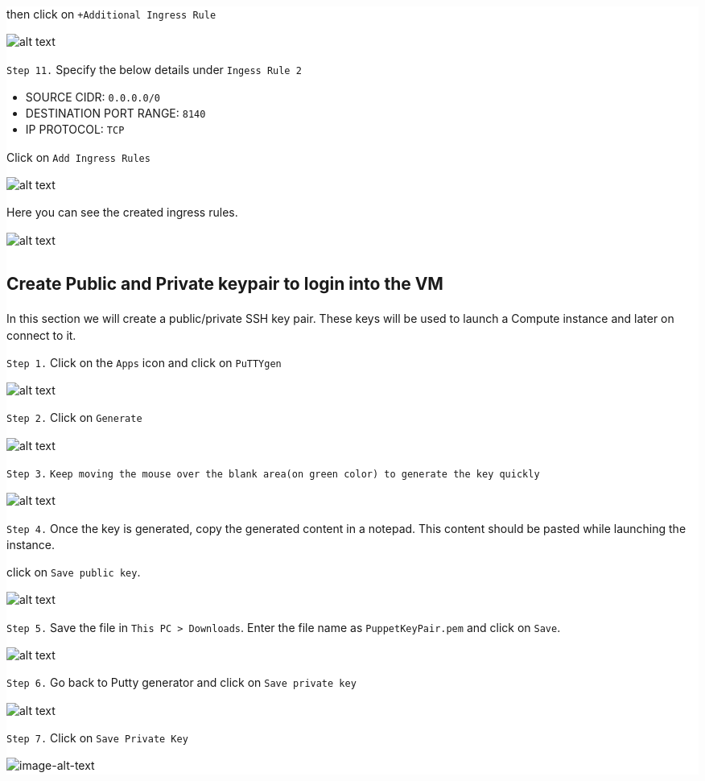  then click on `+Additional Ingress Rule`

![alt text](https://qloudableassets.blob.core.windows.net/devops/OCI/Puppet/puppetOCI9.png?st=2019-09-06T10%3A31%3A31Z&se=2022-09-07T10%3A31%3A00Z&sp=rl&sv=2018-03-28&sr=c&sig=fwljWymO6LKz5xubtKh3mAsK3r858hNP%2Bl6%2FtadP4MM%3D)

 `Step 11.` Specify the below details under `Ingess Rule 2`

 * SOURCE CIDR: `0.0.0.0/0` 
 * DESTINATION PORT RANGE: `8140`
 * IP PROTOCOL: `TCP`

Click on `Add Ingress Rules`

![alt text](https://qloudableassets.blob.core.windows.net/devops/OCI/Puppet/puppetOCI10.png?st=2019-09-06T10%3A31%3A31Z&se=2022-09-07T10%3A31%3A00Z&sp=rl&sv=2018-03-28&sr=c&sig=fwljWymO6LKz5xubtKh3mAsK3r858hNP%2Bl6%2FtadP4MM%3D)

Here you can see the created ingress rules.

![alt text](https://qloudableassets.blob.core.windows.net/devops/OCI/Puppet/puppetOCI11.png?st=2019-09-06T10%3A31%3A31Z&se=2022-09-07T10%3A31%3A00Z&sp=rl&sv=2018-03-28&sr=c&sig=fwljWymO6LKz5xubtKh3mAsK3r858hNP%2Bl6%2FtadP4MM%3D)

## Create Public and Private keypair to login into the VM

In this section we will create a public/private SSH key pair. 
These keys will be used to launch a Compute instance and later 
on connect to it.

`Step 1.` Click on the `Apps` icon and click on `PuTTYgen`

![alt text](https://qloudableassets.blob.core.windows.net/devops/OCI/Puppet/puppetOCI14.png?st=2019-09-06T10%3A31%3A31Z&se=2022-09-07T10%3A31%3A00Z&sp=rl&sv=2018-03-28&sr=c&sig=fwljWymO6LKz5xubtKh3mAsK3r858hNP%2Bl6%2FtadP4MM%3D) 

`Step 2.` Click on `Generate`

![alt text](https://qloudableassets.blob.core.windows.net/devops/OCI/Puppet/puppetOCI15.png?st=2019-09-06T10%3A31%3A31Z&se=2022-09-07T10%3A31%3A00Z&sp=rl&sv=2018-03-28&sr=c&sig=fwljWymO6LKz5xubtKh3mAsK3r858hNP%2Bl6%2FtadP4MM%3D) 

`Step 3.` `Keep moving the mouse over the blank area(on green color) to generate the key quickly`

![alt text](https://qloudableassets.blob.core.windows.net/devops/OCI/Puppet/missedoci1.png?st=2019-09-06T10%3A31%3A31Z&se=2022-09-07T10%3A31%3A00Z&sp=rl&sv=2018-03-28&sr=c&sig=fwljWymO6LKz5xubtKh3mAsK3r858hNP%2Bl6%2FtadP4MM%3D) 

`Step 4.` Once the key is generated, copy the generated content in a notepad. This content should be pasted while launching the instance.

click on `Save public key`.

![alt text](https://qloudableassets.blob.core.windows.net/devops/OCI/Puppet/puppetOCI17.png?st=2019-09-06T10%3A31%3A31Z&se=2022-09-07T10%3A31%3A00Z&sp=rl&sv=2018-03-28&sr=c&sig=fwljWymO6LKz5xubtKh3mAsK3r858hNP%2Bl6%2FtadP4MM%3D) 

`Step 5.` Save the file in `This PC > Downloads`. Enter the file name as `PuppetKeyPair.pem` and click on `Save`.

![alt text](https://qloudableassets.blob.core.windows.net/devops/OCI/Puppet/puppetOCI18.png?st=2019-09-06T10%3A31%3A31Z&se=2022-09-07T10%3A31%3A00Z&sp=rl&sv=2018-03-28&sr=c&sig=fwljWymO6LKz5xubtKh3mAsK3r858hNP%2Bl6%2FtadP4MM%3D)

`Step 6.` Go back to Putty generator and click on `Save private key`

![alt text](https://qloudableassets.blob.core.windows.net/devops/OCI/Puppet/puppetOCI19.png?st=2019-09-06T10%3A31%3A31Z&se=2022-09-07T10%3A31%3A00Z&sp=rl&sv=2018-03-28&sr=c&sig=fwljWymO6LKz5xubtKh3mAsK3r858hNP%2Bl6%2FtadP4MM%3D)

`Step 7.` Click on `Save Private Key`

<img src="https://qloudableassets.blob.core.windows.net/devops/AWS/Puppet/aws4.png?st=2019-09-06T10%3A31%3A31Z&se=2022-09-07T10%3A31%3A00Z&sp=rl&sv=2018-03-28&sr=c&sig=fwljWymO6LKz5xubtKh3mAsK3r858hNP%2Bl6%2FtadP4MM%3D" alt="image-alt-text" >
